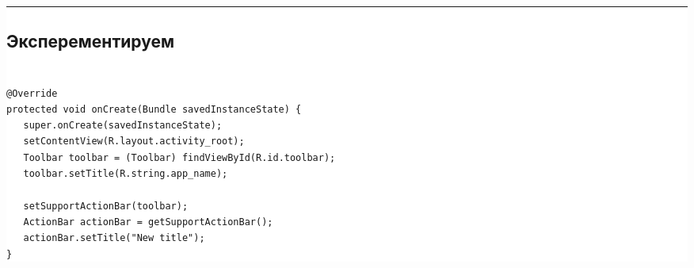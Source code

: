 </div>

---

## Эксперементируем
<div class="half-left">

<pre><code data-trim data-noescape>
@Override
protected void onCreate(Bundle savedInstanceState) {
   super.onCreate(savedInstanceState);
   setContentView(R.layout.activity_root);
   Toolbar toolbar = (Toolbar) findViewById(R.id.toolbar);
   toolbar.setTitle(R.string.app_name);

   setSupportActionBar(toolbar);
   ActionBar actionBar = getSupportActionBar();
   actionBar.setTitle("New title");
}
</code></pre>

</div>
<div class="half-right center-horizontal fragment" data-fragment-index="2">